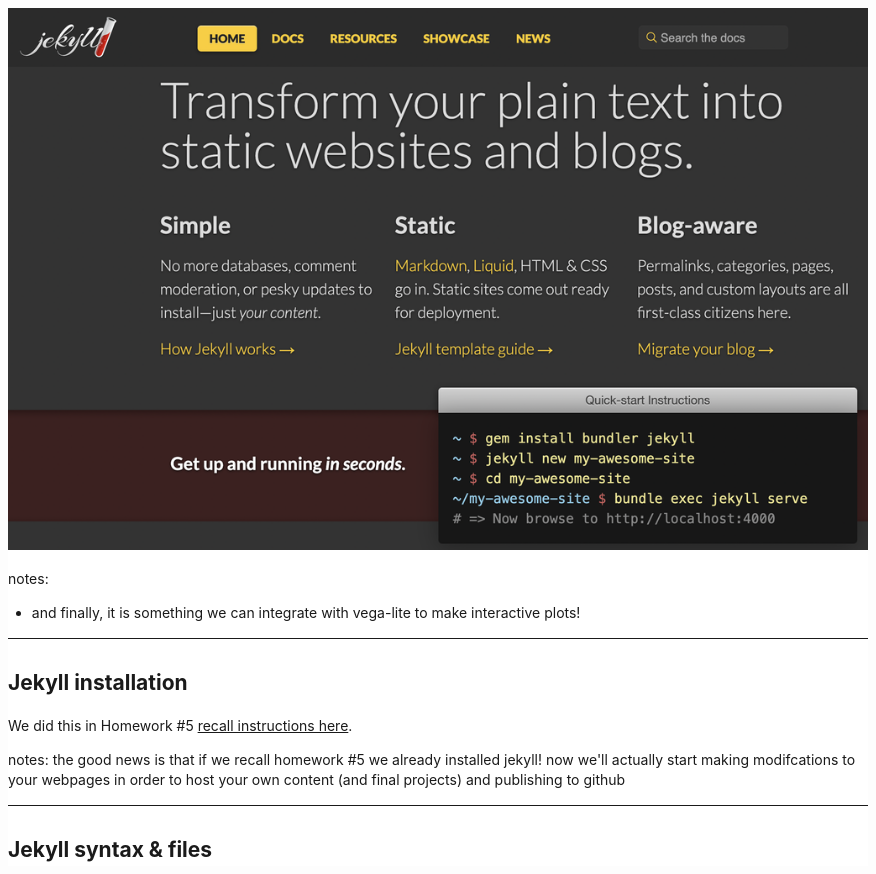 </div>
<div class="right">
<img src="images/jekyll_landing.png">
</div>

notes:
* and finally, it is something we can integrate with vega-lite to make interactive plots!

---

## Jekyll installation

We did this in Homework #5 [recall instructions here](https://uiuc-ischool-dataviz.github.io/is445_bcubcg_fall2023/week09/installation_instructions_week11.html).

notes:
the good news is that if we recall homework #5 we already installed jekyll!  now we'll actually start making modifcations to your webpages in order to host your own content (and final projects) and publishing to github

---

## Jekyll syntax & files

<div class="left">
